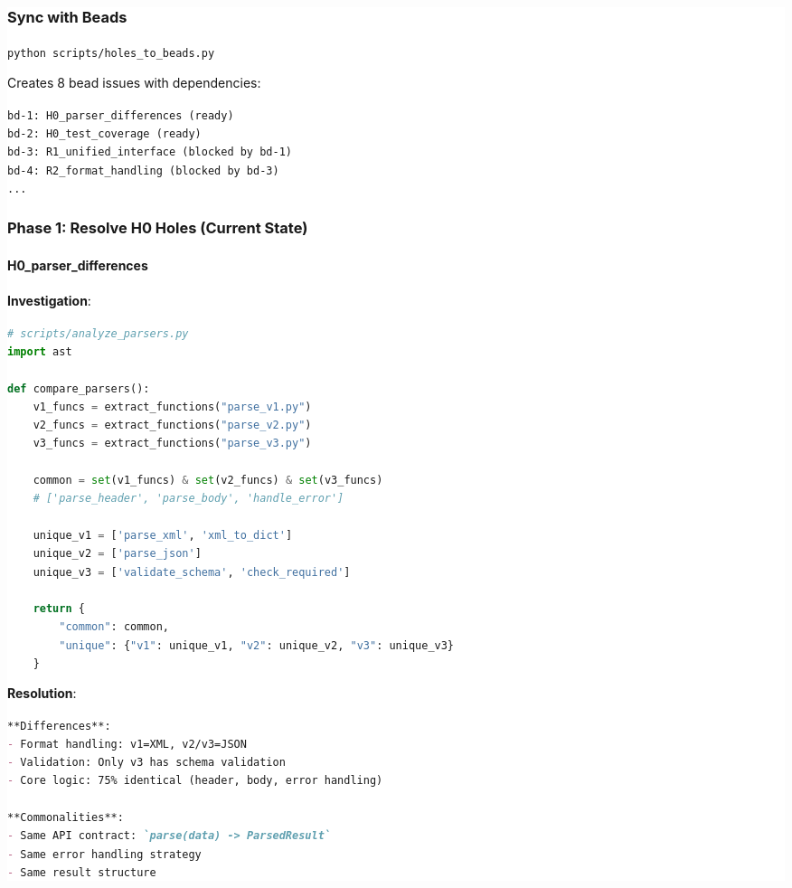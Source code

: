 ### Sync with Beads

```bash
python scripts/holes_to_beads.py
```

Creates 8 bead issues with dependencies:
```
bd-1: H0_parser_differences (ready)
bd-2: H0_test_coverage (ready)
bd-3: R1_unified_interface (blocked by bd-1)
bd-4: R2_format_handling (blocked by bd-3)
...
```

### Phase 1: Resolve H0 Holes (Current State)

#### H0_parser_differences

**Investigation**:

```python
# scripts/analyze_parsers.py
import ast

def compare_parsers():
    v1_funcs = extract_functions("parse_v1.py")
    v2_funcs = extract_functions("parse_v2.py")
    v3_funcs = extract_functions("parse_v3.py")

    common = set(v1_funcs) & set(v2_funcs) & set(v3_funcs)
    # ['parse_header', 'parse_body', 'handle_error']

    unique_v1 = ['parse_xml', 'xml_to_dict']
    unique_v2 = ['parse_json']
    unique_v3 = ['validate_schema', 'check_required']

    return {
        "common": common,
        "unique": {"v1": unique_v1, "v2": unique_v2, "v3": unique_v3}
    }
```

**Resolution**:
```markdown
**Differences**:
- Format handling: v1=XML, v2/v3=JSON
- Validation: Only v3 has schema validation
- Core logic: 75% identical (header, body, error handling)

**Commonalities**:
- Same API contract: `parse(data) -> ParsedResult`
- Same error handling strategy
- Same result structure
```
